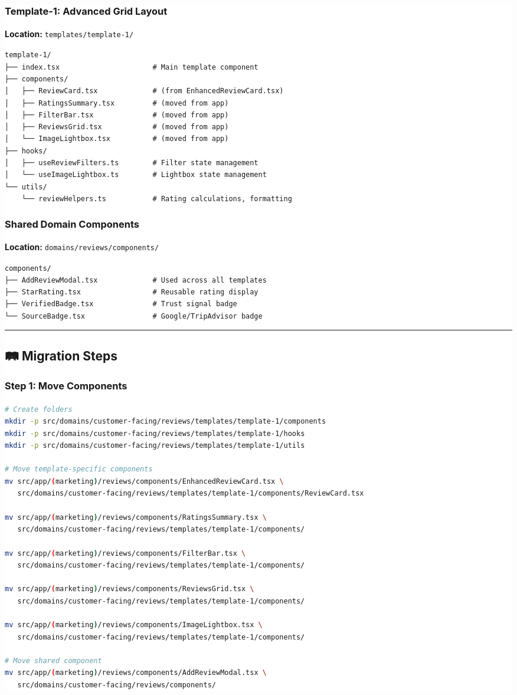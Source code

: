### Template-1: Advanced Grid Layout
**Location:** `templates/template-1/`

```
template-1/
├── index.tsx                      # Main template component
├── components/
│   ├── ReviewCard.tsx             # (from EnhancedReviewCard.tsx)
│   ├── RatingsSummary.tsx         # (moved from app)
│   ├── FilterBar.tsx              # (moved from app)
│   ├── ReviewsGrid.tsx            # (moved from app)
│   └── ImageLightbox.tsx          # (moved from app)
├── hooks/
│   ├── useReviewFilters.ts        # Filter state management
│   └── useImageLightbox.ts        # Lightbox state management
└── utils/
    └── reviewHelpers.ts           # Rating calculations, formatting
```

### Shared Domain Components
**Location:** `domains/reviews/components/`

```
components/
├── AddReviewModal.tsx             # Used across all templates
├── StarRating.tsx                 # Reusable rating display
├── VerifiedBadge.tsx              # Trust signal badge
└── SourceBadge.tsx                # Google/TripAdvisor badge
```

---

## 🛤️  Migration Steps

### Step 1: Move Components
```bash
# Create folders
mkdir -p src/domains/customer-facing/reviews/templates/template-1/components
mkdir -p src/domains/customer-facing/reviews/templates/template-1/hooks
mkdir -p src/domains/customer-facing/reviews/templates/template-1/utils

# Move template-specific components
mv src/app/(marketing)/reviews/components/EnhancedReviewCard.tsx \
   src/domains/customer-facing/reviews/templates/template-1/components/ReviewCard.tsx

mv src/app/(marketing)/reviews/components/RatingsSummary.tsx \
   src/domains/customer-facing/reviews/templates/template-1/components/

mv src/app/(marketing)/reviews/components/FilterBar.tsx \
   src/domains/customer-facing/reviews/templates/template-1/components/

mv src/app/(marketing)/reviews/components/ReviewsGrid.tsx \
   src/domains/customer-facing/reviews/templates/template-1/components/

mv src/app/(marketing)/reviews/components/ImageLightbox.tsx \
   src/domains/customer-facing/reviews/templates/template-1/components/

# Move shared component
mv src/app/(marketing)/reviews/components/AddReviewModal.tsx \
   src/domains/customer-facing/reviews/components/
```
